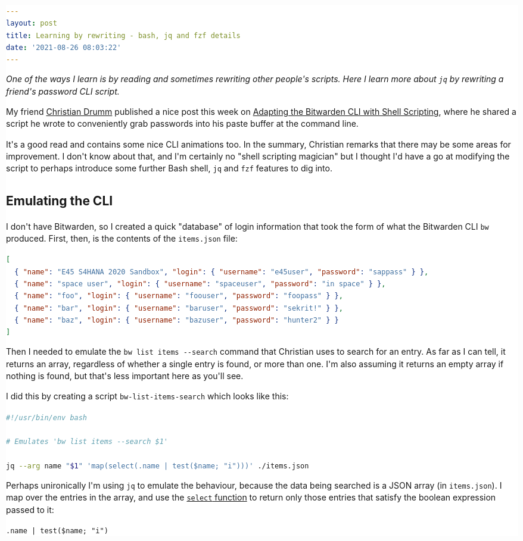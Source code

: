 ```yaml
---
layout: post
title: Learning by rewriting - bash, jq and fzf details
date: '2021-08-26 08:03:22'
---
```


_One of the ways I learn is by reading and sometimes rewriting other people's scripts. Here I learn more about `jq` by rewriting a friend's password CLI script._

My friend [Christian Drumm](https://twitter.com/ceedee666) published a nice post this week on [Adapting the Bitwarden CLI with Shell Scripting](https://www.drumm.sh/blog/bw-cli), where he shared a script he wrote to conveniently grab passwords into his paste buffer at the command line.

It's a good read and contains some nice CLI animations too. In the summary, Christian remarks that there may be some areas for improvement. I don't know about that, and I'm certainly no "shell scripting magician" but I thought I'd have a go at modifying the script to perhaps introduce some further Bash shell, `jq` and `fzf` features to dig into.

## Emulating the CLI

I don't have Bitwarden, so I created a quick "database" of login information that took the form of what the Bitwarden CLI `bw` produced. First, then, is the contents of the `items.json` file:

```json
[
  { "name": "E45 S4HANA 2020 Sandbox", "login": { "username": "e45user", "password": "sappass" } },
  { "name": "space user", "login": { "username": "spaceuser", "password": "in space" } },
  { "name": "foo", "login": { "username": "foouser", "password": "foopass" } },
  { "name": "bar", "login": { "username": "baruser", "password": "sekrit!" } },
  { "name": "baz", "login": { "username": "bazuser", "password": "hunter2" } }
]
```

Then I needed to emulate the `bw list items --search` command that Christian uses to search for an entry. As far as I can tell, it returns an array, regardless of whether a single entry is found, or more than one. I'm also assuming it returns an empty array if nothing is found, but that's less important here as you'll see.

I did this by creating a script `bw-list-items-search` which looks like this:

```bash
#!/usr/bin/env bash

# Emulates 'bw list items --search $1'

jq --arg name "$1" 'map(select(.name | test($name; "i")))' ./items.json
```

Perhaps unironically I'm using `jq` to emulate the behaviour, because the data being searched is a JSON array (in `items.json`). I map over the entries in the array, and use the [`select` function](https://stedolan.github.io/jq/manual/#select(boolean_expression)) to return only those entries that satisfy the boolean expression passed to it:

```jq
.name | test($name; "i")
```
